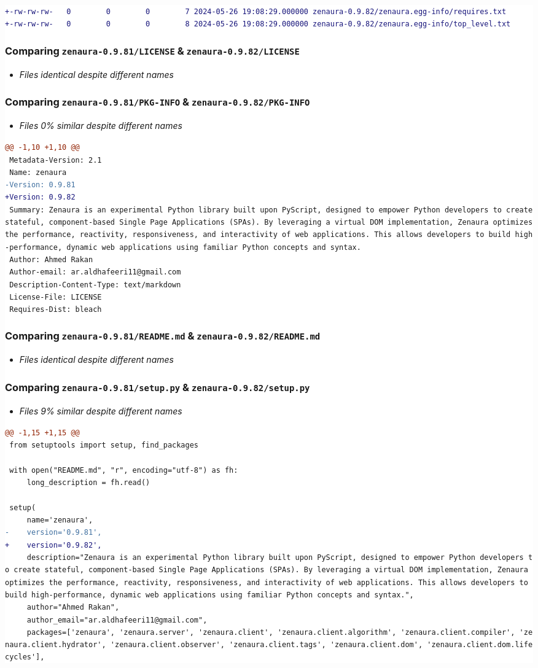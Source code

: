 ```diff
+-rw-rw-rw-   0        0        0        7 2024-05-26 19:08:29.000000 zenaura-0.9.82/zenaura.egg-info/requires.txt
+-rw-rw-rw-   0        0        0        8 2024-05-26 19:08:29.000000 zenaura-0.9.82/zenaura.egg-info/top_level.txt
```

### Comparing `zenaura-0.9.81/LICENSE` & `zenaura-0.9.82/LICENSE`

 * *Files identical despite different names*

### Comparing `zenaura-0.9.81/PKG-INFO` & `zenaura-0.9.82/PKG-INFO`

 * *Files 0% similar despite different names*

```diff
@@ -1,10 +1,10 @@
 Metadata-Version: 2.1
 Name: zenaura
-Version: 0.9.81
+Version: 0.9.82
 Summary: Zenaura is an experimental Python library built upon PyScript, designed to empower Python developers to create stateful, component-based Single Page Applications (SPAs). By leveraging a virtual DOM implementation, Zenaura optimizes the performance, reactivity, responsiveness, and interactivity of web applications. This allows developers to build high-performance, dynamic web applications using familiar Python concepts and syntax.
 Author: Ahmed Rakan
 Author-email: ar.aldhafeeri11@gmail.com
 Description-Content-Type: text/markdown
 License-File: LICENSE
 Requires-Dist: bleach
```

### Comparing `zenaura-0.9.81/README.md` & `zenaura-0.9.82/README.md`

 * *Files identical despite different names*

### Comparing `zenaura-0.9.81/setup.py` & `zenaura-0.9.82/setup.py`

 * *Files 9% similar despite different names*

```diff
@@ -1,15 +1,15 @@
 from setuptools import setup, find_packages
 
 with open("README.md", "r", encoding="utf-8") as fh:
     long_description = fh.read()
 
 setup(
     name='zenaura',
-    version='0.9.81',
+    version='0.9.82',
     description="Zenaura is an experimental Python library built upon PyScript, designed to empower Python developers to create stateful, component-based Single Page Applications (SPAs). By leveraging a virtual DOM implementation, Zenaura optimizes the performance, reactivity, responsiveness, and interactivity of web applications. This allows developers to build high-performance, dynamic web applications using familiar Python concepts and syntax.",
     author="Ahmed Rakan",
     author_email="ar.aldhafeeri11@gmail.com",
     packages=['zenaura', 'zenaura.server', 'zenaura.client', 'zenaura.client.algorithm', 'zenaura.client.compiler', 'zenaura.client.hydrator', 'zenaura.client.observer', 'zenaura.client.tags', 'zenaura.client.dom', 'zenaura.client.dom.lifecycles'],
```